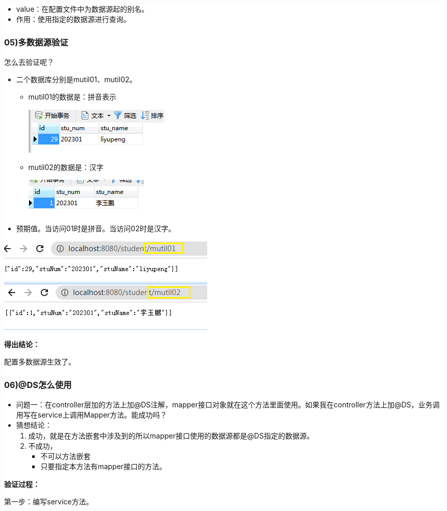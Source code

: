 - value：在配置文件中为数据源起的别名。
- 作用：使用指定的数据源进行查询。

### 05)多数据源验证

怎么去验证呢？

- 二个数据库分别是mutil01、mutil02。

  - mutil01的数据是：拼音表示

    ![image-20230813125455686](03多数据库源的编写.assets/image-20230813125455686.png)

  - mutil02的数据是：汉字

    ![image-20230813125558790](03多数据库源的编写.assets/image-20230813125558790.png)

- 预期值。当访问01时是拼音。当访问02时是汉字。

![image-20230813130259045](03多数据库源的编写.assets/image-20230813130259045.png)

**得出结论：**

配置多数据源生效了。

### 06)@DS怎么使用

- 问题一：在controller层加的方法上加@DS注解，mapper接口对象就在这个方法里面使用。如果我在controller方法上加@DS，业务调用写在service上调用Mapper方法。能成功吗？
- 猜想结论：
  1. 成功，就是在方法嵌套中涉及到的所以mapper接口使用的数据源都是@DS指定的数据源。
  2. 不成功，
     - 不可以方法嵌套
     - 只要指定本方法有mapper接口的方法。

**验证过程：**

第一步：编写service方法。
